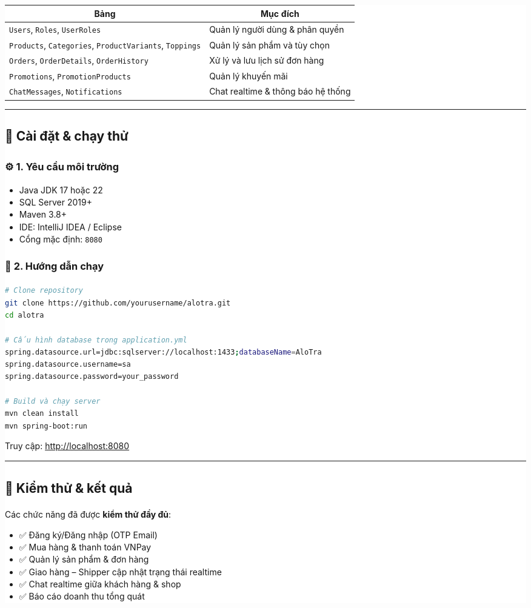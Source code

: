 | Bảng | Mục đích |
|------|-----------|
| `Users`, `Roles`, `UserRoles` | Quản lý người dùng & phân quyền |
| `Products`, `Categories`, `ProductVariants`, `Toppings` | Quản lý sản phẩm và tùy chọn |
| `Orders`, `OrderDetails`, `OrderHistory` | Xử lý và lưu lịch sử đơn hàng |
| `Promotions`, `PromotionProducts` | Quản lý khuyến mãi |
| `ChatMessages`, `Notifications` | Chat realtime & thông báo hệ thống |

---

## 🧪 Cài đặt & chạy thử

### ⚙️ **1. Yêu cầu môi trường**
- Java JDK 17 hoặc 22  
- SQL Server 2019+  
- Maven 3.8+  
- IDE: IntelliJ IDEA / Eclipse  
- Cổng mặc định: `8080`

### 🚀 **2. Hướng dẫn chạy**
```bash
# Clone repository
git clone https://github.com/yourusername/alotra.git
cd alotra

# Cấu hình database trong application.yml
spring.datasource.url=jdbc:sqlserver://localhost:1433;databaseName=AloTra
spring.datasource.username=sa
spring.datasource.password=your_password

# Build và chạy server
mvn clean install
mvn spring-boot:run
```

Truy cập: [http://localhost:8080](http://localhost:8080)

---

## 🧭 Kiểm thử & kết quả

Các chức năng đã được **kiểm thử đầy đủ**:
- ✅ Đăng ký/Đăng nhập (OTP Email)  
- ✅ Mua hàng & thanh toán VNPay  
- ✅ Quản lý sản phẩm & đơn hàng  
- ✅ Giao hàng – Shipper cập nhật trạng thái realtime  
- ✅ Chat realtime giữa khách hàng & shop  
- ✅ Báo cáo doanh thu tổng quát  
